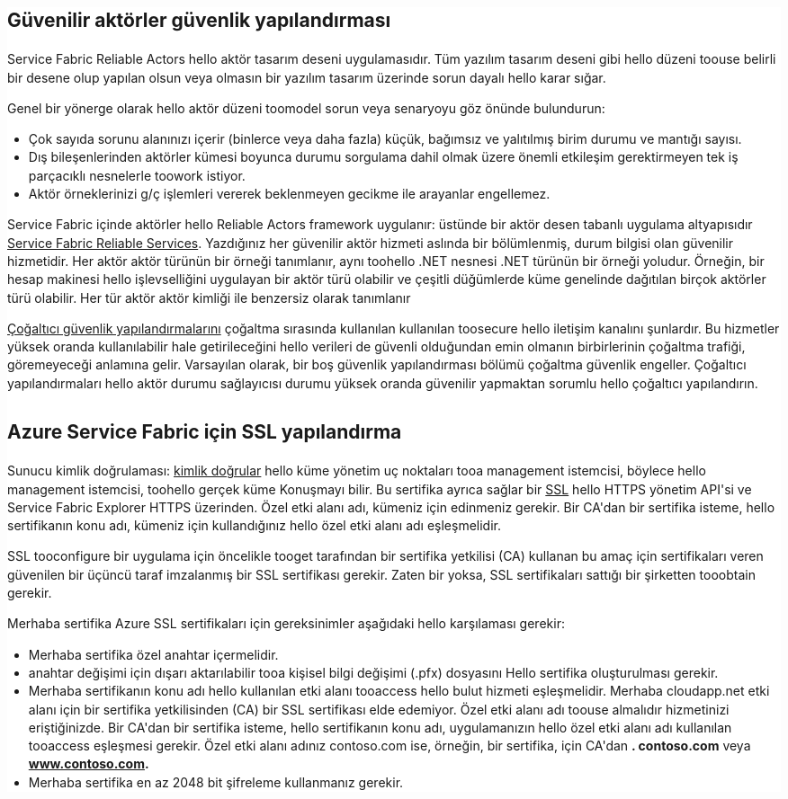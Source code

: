 ## <a name="reliable-actors-security-configuration"></a>Güvenilir aktörler güvenlik yapılandırması
Service Fabric Reliable Actors hello aktör tasarım deseni uygulamasıdır. Tüm yazılım tasarım deseni gibi hello düzeni toouse belirli bir desene olup yapılan olsun veya olmasın bir yazılım tasarım üzerinde sorun dayalı hello karar sığar.

Genel bir yönerge olarak hello aktör düzeni toomodel sorun veya senaryoyu göz önünde bulundurun:
-   Çok sayıda sorunu alanınızı içerir (binlerce veya daha fazla) küçük, bağımsız ve yalıtılmış birim durumu ve mantığı sayısı.
-   Dış bileşenlerinden aktörler kümesi boyunca durumu sorgulama dahil olmak üzere önemli etkileşim gerektirmeyen tek iş parçacıklı nesnelerle toowork istiyor.
-   Aktör örneklerinizi g/ç işlemleri vererek beklenmeyen gecikme ile arayanlar engellemez.

Service Fabric içinde aktörler hello Reliable Actors framework uygulanır: üstünde bir aktör desen tabanlı uygulama altyapısıdır [Service Fabric Reliable Services](https://docs.microsoft.com/azure/service-fabric/service-fabric-reliable-services-introduction). Yazdığınız her güvenilir aktör hizmeti aslında bir bölümlenmiş, durum bilgisi olan güvenilir hizmetidir.
Her aktör aktör türünün bir örneği tanımlanır, aynı toohello .NET nesnesi .NET türünün bir örneği yoludur. Örneğin, bir hesap makinesi hello işlevselliğini uygulayan bir aktör türü olabilir ve çeşitli düğümlerde küme genelinde dağıtılan birçok aktörler türü olabilir. Her tür aktör aktör kimliği ile benzersiz olarak tanımlanır

[Çoğaltıcı güvenlik yapılandırmalarını](https://docs.microsoft.com/azure/service-fabric/service-fabric-reliable-actors-kvsactorstateprovider-configuration) çoğaltma sırasında kullanılan kullanılan toosecure hello iletişim kanalını şunlardır. Bu hizmetler yüksek oranda kullanılabilir hale getirileceğini hello verileri de güvenli olduğundan emin olmanın birbirlerinin çoğaltma trafiği, göremeyeceği anlamına gelir. Varsayılan olarak, bir boş güvenlik yapılandırması bölümü çoğaltma güvenlik engeller.
Çoğaltıcı yapılandırmaları hello aktör durumu sağlayıcısı durumu yüksek oranda güvenilir yapmaktan sorumlu hello çoğaltıcı yapılandırın.

## <a name="configure-ssl-for-azure-service-fabric"></a>Azure Service Fabric için SSL yapılandırma

Sunucu kimlik doğrulaması: [kimlik doğrular](https://docs.microsoft.com/azure/service-fabric/service-fabric-cluster-creation-via-arm) hello küme yönetim uç noktaları tooa management istemcisi, böylece hello management istemcisi, toohello gerçek küme Konuşmayı bilir. Bu sertifika ayrıca sağlar bir [SSL](https://docs.microsoft.com/en-us/azure/service-fabric/service-fabric-cluster-creation-via-arm) hello HTTPS yönetim API'si ve Service Fabric Explorer HTTPS üzerinden.
Özel etki alanı adı, kümeniz için edinmeniz gerekir. Bir CA'dan bir sertifika isteme, hello sertifikanın konu adı, kümeniz için kullandığınız hello özel etki alanı adı eşleşmelidir.

SSL tooconfigure bir uygulama için öncelikle tooget tarafından bir sertifika yetkilisi (CA) kullanan bu amaç için sertifikaları veren güvenilen bir üçüncü taraf imzalanmış bir SSL sertifikası gerekir. Zaten bir yoksa, SSL sertifikaları sattığı bir şirketten tooobtain gerekir.

Merhaba sertifika Azure SSL sertifikaları için gereksinimler aşağıdaki hello karşılaması gerekir:
-   Merhaba sertifika özel anahtar içermelidir.
-   anahtar değişimi için dışarı aktarılabilir tooa kişisel bilgi değişimi (.pfx) dosyasını Hello sertifika oluşturulması gerekir.
-   Merhaba sertifikanın konu adı hello kullanılan etki alanı tooaccess hello bulut hizmeti eşleşmelidir. Merhaba cloudapp.net etki alanı için bir sertifika yetkilisinden (CA) bir SSL sertifikası elde edemiyor. Özel etki alanı adı toouse almalıdır hizmetinizi eriştiğinizde. Bir CA'dan bir sertifika isteme, hello sertifikanın konu adı, uygulamanızın hello özel etki alanı adı kullanılan tooaccess eşleşmesi gerekir. Özel etki alanı adınız contoso.com ise, örneğin, bir sertifika, için CA'dan **. contoso.com** veya **www.contoso.com.**
-   Merhaba sertifika en az 2048 bit şifreleme kullanmanız gerekir.
